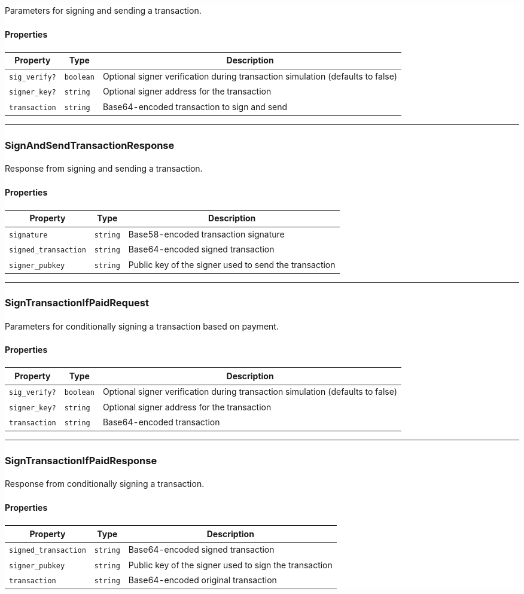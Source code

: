 Parameters for signing and sending a transaction.

#### Properties

| Property | Type | Description |
| ------ | ------ | ------ |
| <a id="sig_verify-2"></a> `sig_verify?` | `boolean` | Optional signer verification during transaction simulation (defaults to false) |
| <a id="signer_key-2"></a> `signer_key?` | `string` | Optional signer address for the transaction |
| <a id="transaction-2"></a> `transaction` | `string` | Base64-encoded transaction to sign and send |

***

### SignAndSendTransactionResponse

Response from signing and sending a transaction.

#### Properties

| Property | Type | Description |
| ------ | ------ | ------ |
| <a id="signature"></a> `signature` | `string` | Base58-encoded transaction signature |
| <a id="signed_transaction"></a> `signed_transaction` | `string` | Base64-encoded signed transaction |
| <a id="signer_pubkey-1"></a> `signer_pubkey` | `string` | Public key of the signer used to send the transaction |

***

### SignTransactionIfPaidRequest

Parameters for conditionally signing a transaction based on payment.

#### Properties

| Property | Type | Description |
| ------ | ------ | ------ |
| <a id="sig_verify-3"></a> `sig_verify?` | `boolean` | Optional signer verification during transaction simulation (defaults to false) |
| <a id="signer_key-3"></a> `signer_key?` | `string` | Optional signer address for the transaction |
| <a id="transaction-3"></a> `transaction` | `string` | Base64-encoded transaction |

***

### SignTransactionIfPaidResponse

Response from conditionally signing a transaction.

#### Properties

| Property | Type | Description |
| ------ | ------ | ------ |
| <a id="signed_transaction-1"></a> `signed_transaction` | `string` | Base64-encoded signed transaction |
| <a id="signer_pubkey-2"></a> `signer_pubkey` | `string` | Public key of the signer used to sign the transaction |
| <a id="transaction-4"></a> `transaction` | `string` | Base64-encoded original transaction |
